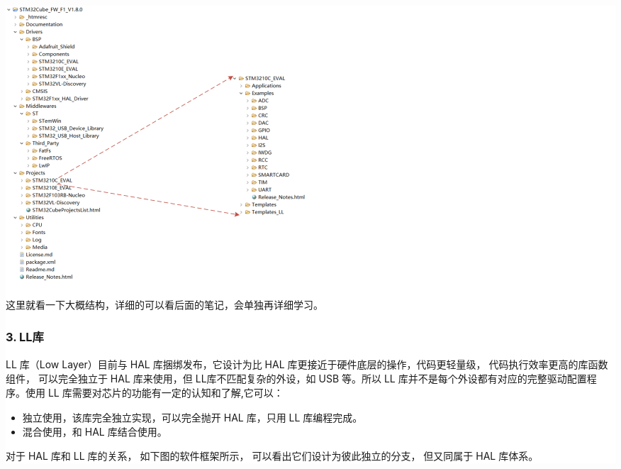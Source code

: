 <img src="./LV020-STM32怎么开发/img/image-20230421200129597.png" alt="image-20230421200129597" style="zoom:50%;" />

这里就看一下大概结构，详细的可以看后面的笔记，会单独再详细学习。

### 3. LL库

LL 库（Low Layer）目前与 HAL 库捆绑发布，它设计为比 HAL 库更接近于硬件底层的操作，代码更轻量级， 代码执行效率更高的库函数组件， 可以完全独立于 HAL 库来使用，但 LL库不匹配复杂的外设，如 USB 等。所以 LL 库并不是每个外设都有对应的完整驱动配置程序。使用 LL 库需要对芯片的功能有一定的认知和了解,它可以：    

- 独立使用，该库完全独立实现，可以完全抛开 HAL 库，只用 LL 库编程完成。
- 混合使用，和 HAL 库结合使用。  

对于 HAL 库和 LL 库的关系， 如下图的软件框架所示， 可以看出它们设计为彼此独立的分支， 但又同属于 HAL 库体系。
